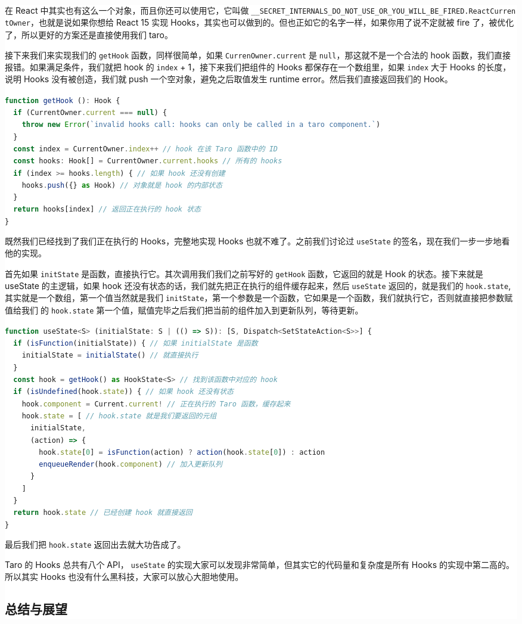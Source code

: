 在 React 中其实也有这么一个对象，而且你还可以使用它，它叫做 `__SECRET_INTERNALS_DO_NOT_USE_OR_YOU_WILL_BE_FIRED.ReactCurrentOwner`，也就是说如果你想给 React 15 实现 Hooks，其实也可以做到的。但也正如它的名字一样，如果你用了说不定就被 fire 了，被优化了，所以更好的方案还是直接使用我们 taro。

接下来我们来实现我们的 `getHook` 函数，同样很简单，如果 `CurrenOwner.current` 是 `null`，那这就不是一个合法的 hook 函数，我们直接报错。如果满足条件，我们就把 hook 的 `index` + 1，接下来我们把组件的 Hooks 都保存在一个数组里，如果 `index` 大于 Hooks 的长度，说明 Hooks 没有被创造，我们就 push 一个空对象，避免之后取值发生 runtime error。然后我们直接返回我们的 Hook。

```typescript
function getHook (): Hook {
  if (CurrentOwner.current === null) {
    throw new Error(`invalid hooks call: hooks can only be called in a taro component.`)
  }
  const index = CurrentOwner.index++ // hook 在该 Taro 函数中的 ID
  const hooks: Hook[] = CurrentOwner.current.hooks // 所有的 hooks
  if (index >= hooks.length) { // 如果 hook 还没有创建
    hooks.push({} as Hook) // 对象就是 hook 的内部状态
  }
  return hooks[index] // 返回正在执行的 hook 状态
}
```

既然我们已经找到了我们正在执行的 Hooks，完整地实现 Hooks 也就不难了。之前我们讨论过 `useState` 的签名，现在我们一步一步地看他的实现。

首先如果 `initState` 是函数，直接执行它。其次调用我们我们之前写好的 `getHook` 函数，它返回的就是 Hook 的状态。接下来就是 useState 的主逻辑，如果 hook 还没有状态的话，我们就先把正在执行的组件缓存起来，然后 `useState` 返回的，就是我们的 `hook.state`, 其实就是一个数组，第一个值当然就是我们 `initState`，第一个参数是一个函数，它如果是一个函数，我们就执行它，否则就直接把参数赋值给我们 的 `hook.state` 第一个值，赋值完毕之后我们把当前的组件加入到更新队列，等待更新。

```typescript
function useState<S> (initialState: S | (() => S)): [S, Dispatch<SetStateAction<S>>] {
  if (isFunction(initialState)) { // 如果 initialState 是函数
    initialState = initialState() // 就直接执行
  }
  const hook = getHook() as HookState<S> // 找到该函数中对应的 hook
  if (isUndefined(hook.state)) { // 如果 hook 还没有状态
    hook.component = Current.current! // 正在执行的 Taro 函数，缓存起来
    hook.state = [ // hook.state 就是我们要返回的元组
      initialState,
      (action) => {
        hook.state[0] = isFunction(action) ? action(hook.state[0]) : action
        enqueueRender(hook.component) // 加入更新队列
      }
    ]
  }
  return hook.state // 已经创建 hook 就直接返回
}
```

最后我们把 `hook.state` 返回出去就大功告成了。

Taro 的 Hooks 总共有八个 API， `useState` 的实现大家可以发现非常简单，但其实它的代码量和复杂度是所有 Hooks 的实现中第二高的。所以其实 Hooks 也没有什么黑科技，大家可以放心大胆地使用。


## 总结与展望
